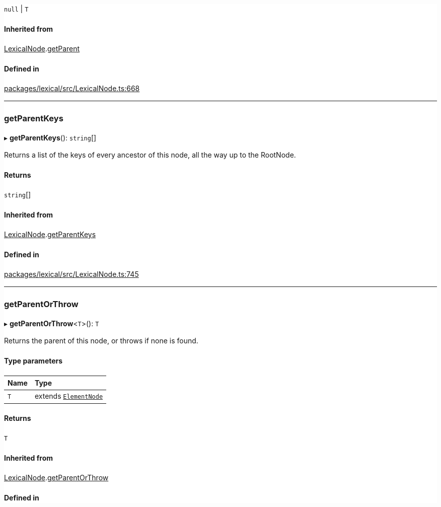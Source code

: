 ``null`` \| `T`

#### Inherited from

[LexicalNode](lexical.LexicalNode.md).[getParent](lexical.LexicalNode.md#getparent)

#### Defined in

[packages/lexical/src/LexicalNode.ts:668](https://github.com/QubitPi/lexical/tree/main/packages/lexical/src/LexicalNode.ts#L668)

___

### getParentKeys

▸ **getParentKeys**(): `string`[]

Returns a list of the keys of every ancestor of this node,
all the way up to the RootNode.

#### Returns

`string`[]

#### Inherited from

[LexicalNode](lexical.LexicalNode.md).[getParentKeys](lexical.LexicalNode.md#getparentkeys)

#### Defined in

[packages/lexical/src/LexicalNode.ts:745](https://github.com/QubitPi/lexical/tree/main/packages/lexical/src/LexicalNode.ts#L745)

___

### getParentOrThrow

▸ **getParentOrThrow**\<`T`\>(): `T`

Returns the parent of this node, or throws if none is found.

#### Type parameters

| Name | Type |
| :------ | :------ |
| `T` | extends [`ElementNode`](lexical.ElementNode.md) |

#### Returns

`T`

#### Inherited from

[LexicalNode](lexical.LexicalNode.md).[getParentOrThrow](lexical.LexicalNode.md#getparentorthrow)

#### Defined in
